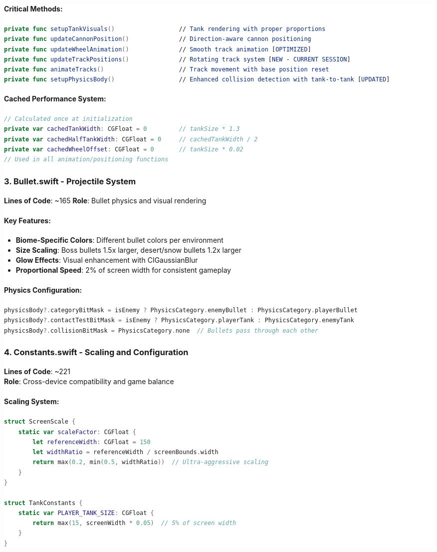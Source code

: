 #### Critical Methods:
```swift
private func setupTankVisuals()                  // Tank rendering with proper proportions
private func updateCannonPosition()              // Direction-aware cannon positioning
private func updateWheelAnimation()              // Smooth track animation [OPTIMIZED]
private func updateTrackPositions()              // Rotating track system [NEW - CURRENT SESSION]
private func animateTracks()                     // Track movement with base position reset
private func setupPhysicsBody()                  // Enhanced collision detection with tank-to-tank [UPDATED]
```

#### Cached Performance System:
```swift
// Calculated once at initialization
private var cachedTankWidth: CGFloat = 0         // tankSize * 1.3
private var cachedHalfTankWidth: CGFloat = 0     // cachedTankWidth / 2  
private var cachedWheelOffset: CGFloat = 0       // tankSize * 0.02
// Used in all animation/positioning functions
```

### 3. Bullet.swift - Projectile System
**Lines of Code**: ~165
**Role**: Bullet physics and visual rendering

#### Key Features:
- **Biome-Specific Colors**: Different bullet colors per environment
- **Size Scaling**: Boss bullets 1.5x larger, desert/snow bullets 1.2x larger  
- **Glow Effects**: Visual enhancement with CIGaussianBlur
- **Proportional Speed**: 2% of screen width for consistent gameplay

#### Physics Configuration:
```swift
physicsBody?.categoryBitMask = isEnemy ? PhysicsCategory.enemyBullet : PhysicsCategory.playerBullet
physicsBody?.contactTestBitMask = isEnemy ? PhysicsCategory.playerTank : PhysicsCategory.enemyTank
physicsBody?.collisionBitMask = PhysicsCategory.none  // Bullets pass through each other
```

### 4. Constants.swift - Scaling and Configuration
**Lines of Code**: ~221  
**Role**: Cross-device compatibility and game balance

#### Scaling System:
```swift
struct ScreenScale {
    static var scaleFactor: CGFloat {
        let referenceWidth: CGFloat = 150
        let widthRatio = referenceWidth / screenBounds.width  
        return max(0.2, min(0.5, widthRatio))  // Ultra-aggressive scaling
    }
}

struct TankConstants {
    static var PLAYER_TANK_SIZE: CGFloat { 
        return max(15, screenWidth * 0.05)  // 5% of screen width
    }
}
```
